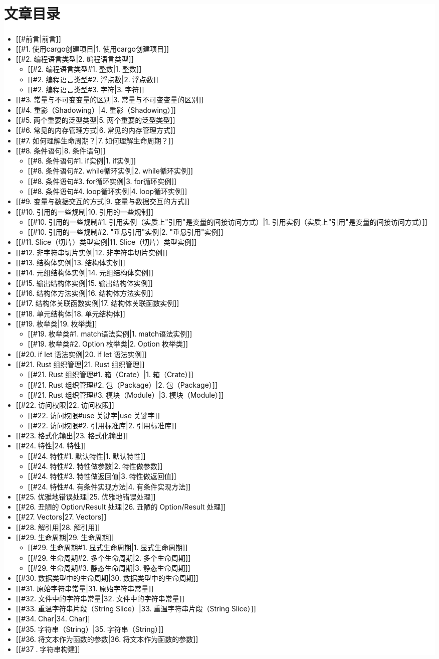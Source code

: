 # 文章目录
- [[#前言|前言]]
- [[#1\. 使用cargo创建项目|1\. 使用cargo创建项目]]
- [[#2\. 编程语言类型|2\. 编程语言类型]]
	- [[#2\. 编程语言类型#1\. 整数|1\. 整数]]
	- [[#2\. 编程语言类型#2\. 浮点数|2\. 浮点数]]
	- [[#2\. 编程语言类型#3\. 字符|3\. 字符]]
- [[#3\. 常量与不可变变量的区别|3\. 常量与不可变变量的区别]]
- [[#4\. 重影（Shadowing）|4\. 重影（Shadowing）]]
- [[#5\. 两个重要的泛型类型|5\. 两个重要的泛型类型]]
- [[#6\. 常见的内存管理方式|6\. 常见的内存管理方式]]
- [[#7\. 如何理解生命周期？|7\. 如何理解生命周期？]]
- [[#8\. 条件语句|8\. 条件语句]]
	- [[#8\. 条件语句#1\. if实例|1\. if实例]]
	- [[#8\. 条件语句#2\. while循环实例|2\. while循环实例]]
	- [[#8\. 条件语句#3\. for循环实例|3\. for循环实例]]
	- [[#8\. 条件语句#4\. loop循环实例|4\. loop循环实例]]
- [[#9\. 变量与数据交互的方式|9\. 变量与数据交互的方式]]
- [[#10\. 引用的一些规制|10\. 引用的一些规制]]
	- [[#10\. 引用的一些规制#1\. 引用实例（实质上"引用"是变量的间接访问方式）|1\. 引用实例（实质上"引用"是变量的间接访问方式）]]
	- [[#10\. 引用的一些规制#2\. "垂悬引用"实例|2\. "垂悬引用"实例]]
- [[#11\. Slice（切片）类型实例|11\. Slice（切片）类型实例]]
- [[#12\. 非字符串切片实例|12\. 非字符串切片实例]]
- [[#13\. 结构体实例|13\. 结构体实例]]
- [[#14\. 元组结构体实例|14\. 元组结构体实例]]
- [[#15\. 输出结构体实例|15\. 输出结构体实例]]
- [[#16\. 结构体方法实例|16\. 结构体方法实例]]
- [[#17\. 结构体关联函数实例|17\. 结构体关联函数实例]]
- [[#18\. 单元结构体|18\. 单元结构体]]
- [[#19\. 枚举类|19\. 枚举类]]
	- [[#19\. 枚举类#1\. match语法实例|1\. match语法实例]]
	- [[#19\. 枚举类#2\. Option 枚举类|2\. Option 枚举类]]
- [[#20\. if let 语法实例|20\. if let 语法实例]]
- [[#21\. Rust 组织管理|21\. Rust 组织管理]]
	- [[#21\. Rust 组织管理#1\. 箱（Crate）|1\. 箱（Crate）]]
	- [[#21\. Rust 组织管理#2\. 包（Package）|2\. 包（Package）]]
	- [[#21\. Rust 组织管理#3\. 模块（Module）|3\. 模块（Module）]]
- [[#22\. 访问权限|22\. 访问权限]]
	- [[#22\. 访问权限#use 关键字|use 关键字]]
	- [[#22\. 访问权限#2\. 引用标准库|2\. 引用标准库]]
- [[#23\. 格式化输出|23\. 格式化输出]]
- [[#24\. 特性|24\. 特性]]
	- [[#24\. 特性#1\. 默认特性|1\. 默认特性]]
	- [[#24\. 特性#2\. 特性做参数|2\. 特性做参数]]
	- [[#24\. 特性#3\. 特性做返回值|3\. 特性做返回值]]
	- [[#24\. 特性#4\. 有条件实现方法|4\. 有条件实现方法]]
- [[#25\. 优雅地错误处理|25\. 优雅地错误处理]]
- [[#26\. 丑陋的 Option/Result 处理|26\. 丑陋的 Option/Result 处理]]
- [[#27\. Vectors|27\. Vectors]]
- [[#28\. 解引用|28\. 解引用]]
- [[#29\. 生命周期|29\. 生命周期]]
	- [[#29\. 生命周期#1\. 显式生命周期|1\. 显式生命周期]]
	- [[#29\. 生命周期#2\. 多个生命周期|2\. 多个生命周期]]
	- [[#29\. 生命周期#3\. 静态生命周期|3\. 静态生命周期]]
- [[#30\. 数据类型中的生命周期|30\. 数据类型中的生命周期]]
- [[#31\. 原始字符串常量|31\. 原始字符串常量]]
- [[#32\. 文件中的字符串常量|32\. 文件中的字符串常量]]
- [[#33\. 重温字符串片段（String Slice）|33\. 重温字符串片段（String Slice）]]
- [[#34\. Char|34\. Char]]
- [[#35\. 字符串（String）|35\. 字符串（String）]]
- [[#36\. 将文本作为函数的参数|36\. 将文本作为函数的参数]]
- [[#37 . 字符串构建]]